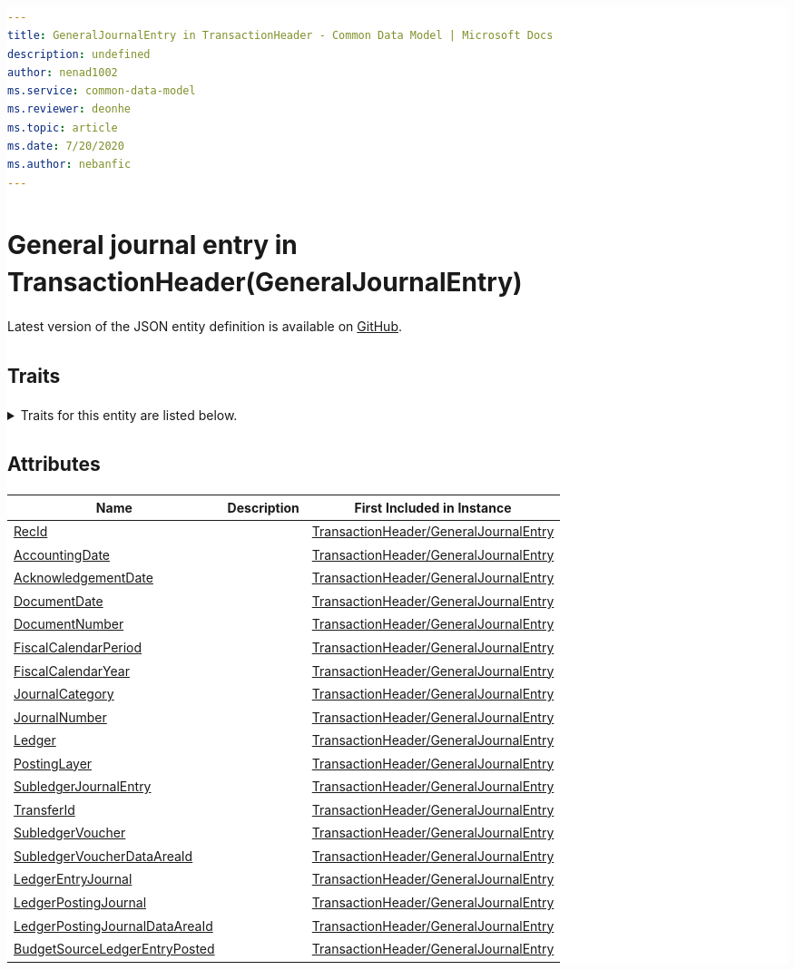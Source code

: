 ```yaml
---
title: GeneralJournalEntry in TransactionHeader - Common Data Model | Microsoft Docs
description: undefined
author: nenad1002
ms.service: common-data-model
ms.reviewer: deonhe
ms.topic: article
ms.date: 7/20/2020
ms.author: nebanfic
---
```


# General journal entry in TransactionHeader(GeneralJournalEntry)

  
 Latest version of the JSON entity definition is available on <a href="https://github.com/Microsoft/CDM/tree/master/schemaDocuments/core/operationsCommon/Tables/Finance/Ledger/TransactionHeader/GeneralJournalEntry.cdm.json" target="_blank">GitHub</a>.  

## Traits

<details><summary>Traits for this entity are listed below.  
</summary></details>

## Attributes

|Name|Description|First Included in Instance|
|---|---|---|
|[RecId](#RecId)||<a href="GeneralJournalEntry.md" target="_blank">TransactionHeader/GeneralJournalEntry</a>|
|[AccountingDate](#AccountingDate)||<a href="GeneralJournalEntry.md" target="_blank">TransactionHeader/GeneralJournalEntry</a>|
|[AcknowledgementDate](#AcknowledgementDate)||<a href="GeneralJournalEntry.md" target="_blank">TransactionHeader/GeneralJournalEntry</a>|
|[DocumentDate](#DocumentDate)||<a href="GeneralJournalEntry.md" target="_blank">TransactionHeader/GeneralJournalEntry</a>|
|[DocumentNumber](#DocumentNumber)||<a href="GeneralJournalEntry.md" target="_blank">TransactionHeader/GeneralJournalEntry</a>|
|[FiscalCalendarPeriod](#FiscalCalendarPeriod)||<a href="GeneralJournalEntry.md" target="_blank">TransactionHeader/GeneralJournalEntry</a>|
|[FiscalCalendarYear](#FiscalCalendarYear)||<a href="GeneralJournalEntry.md" target="_blank">TransactionHeader/GeneralJournalEntry</a>|
|[JournalCategory](#JournalCategory)||<a href="GeneralJournalEntry.md" target="_blank">TransactionHeader/GeneralJournalEntry</a>|
|[JournalNumber](#JournalNumber)||<a href="GeneralJournalEntry.md" target="_blank">TransactionHeader/GeneralJournalEntry</a>|
|[Ledger](#Ledger)||<a href="GeneralJournalEntry.md" target="_blank">TransactionHeader/GeneralJournalEntry</a>|
|[PostingLayer](#PostingLayer)||<a href="GeneralJournalEntry.md" target="_blank">TransactionHeader/GeneralJournalEntry</a>|
|[SubledgerJournalEntry](#SubledgerJournalEntry)||<a href="GeneralJournalEntry.md" target="_blank">TransactionHeader/GeneralJournalEntry</a>|
|[TransferId](#TransferId)||<a href="GeneralJournalEntry.md" target="_blank">TransactionHeader/GeneralJournalEntry</a>|
|[SubledgerVoucher](#SubledgerVoucher)||<a href="GeneralJournalEntry.md" target="_blank">TransactionHeader/GeneralJournalEntry</a>|
|[SubledgerVoucherDataAreaId](#SubledgerVoucherDataAreaId)||<a href="GeneralJournalEntry.md" target="_blank">TransactionHeader/GeneralJournalEntry</a>|
|[LedgerEntryJournal](#LedgerEntryJournal)||<a href="GeneralJournalEntry.md" target="_blank">TransactionHeader/GeneralJournalEntry</a>|
|[LedgerPostingJournal](#LedgerPostingJournal)||<a href="GeneralJournalEntry.md" target="_blank">TransactionHeader/GeneralJournalEntry</a>|
|[LedgerPostingJournalDataAreaId](#LedgerPostingJournalDataAreaId)||<a href="GeneralJournalEntry.md" target="_blank">TransactionHeader/GeneralJournalEntry</a>|
|[BudgetSourceLedgerEntryPosted](#BudgetSourceLedgerEntryPosted)||<a href="GeneralJournalEntry.md" target="_blank">TransactionHeader/GeneralJournalEntry</a>|